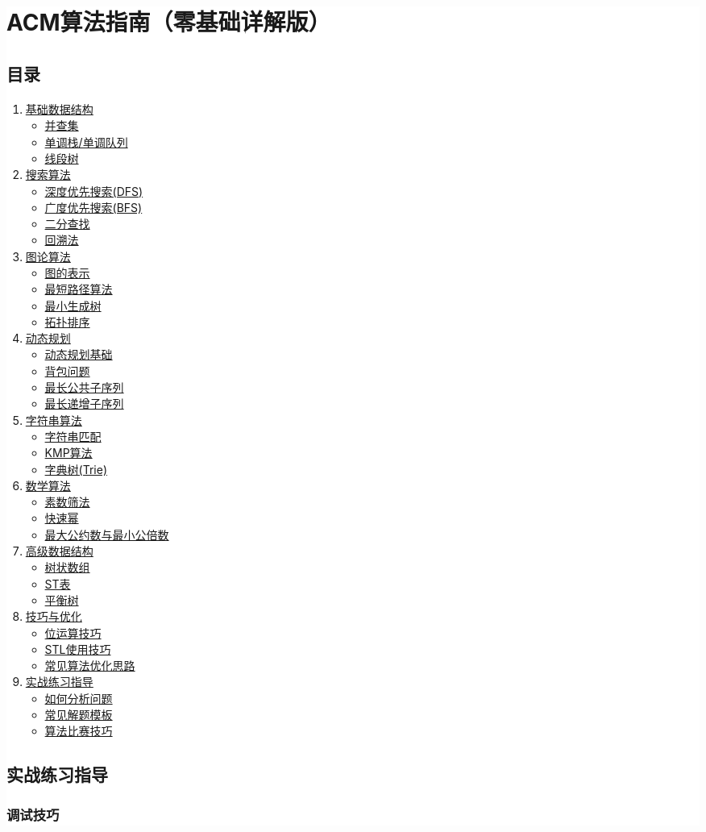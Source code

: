 # ACM算法指南（零基础详解版）

## 目录
1. [基础数据结构](#基础数据结构)
   - [并查集](#并查集)
   - [单调栈/单调队列](#单调栈和单调队列)
   - [线段树](#线段树)
2. [搜索算法](#搜索算法)
   - [深度优先搜索(DFS)](#深度优先搜索)
   - [广度优先搜索(BFS)](#广度优先搜索)
   - [二分查找](#二分查找)
   - [回溯法](#回溯法)
3. [图论算法](#图论算法)
   - [图的表示](#图的表示)
   - [最短路径算法](#最短路径算法)
   - [最小生成树](#最小生成树)
   - [拓扑排序](#拓扑排序)
4. [动态规划](#动态规划)
   - [动态规划基础](#动态规划基础)
   - [背包问题](#背包问题)
   - [最长公共子序列](#最长公共子序列)
   - [最长递增子序列](#最长递增子序列)
5. [字符串算法](#字符串算法)
   - [字符串匹配](#字符串匹配)
   - [KMP算法](#kmp算法)
   - [字典树(Trie)](#字典树)
6. [数学算法](#数学算法)
   - [素数筛法](#素数筛法)
   - [快速幂](#快速幂)
   - [最大公约数与最小公倍数](#最大公约数与最小公倍数)
7. [高级数据结构](#高级数据结构)
   - [树状数组](#树状数组)
   - [ST表](#st表)
   - [平衡树](#平衡树)
8. [技巧与优化](#技巧与优化)
   - [位运算技巧](#位运算技巧)
   - [STL使用技巧](#stl使用技巧)
   - [常见算法优化思路](#常见算法优化思路)
9. [实战练习指导](#实战练习指导)
    - [如何分析问题](#如何分析问题)
    - [常见解题模板](#常见解题模板)
    - [算法比赛技巧](#算法比赛技巧)



## 实战练习指导

### 调试技巧
